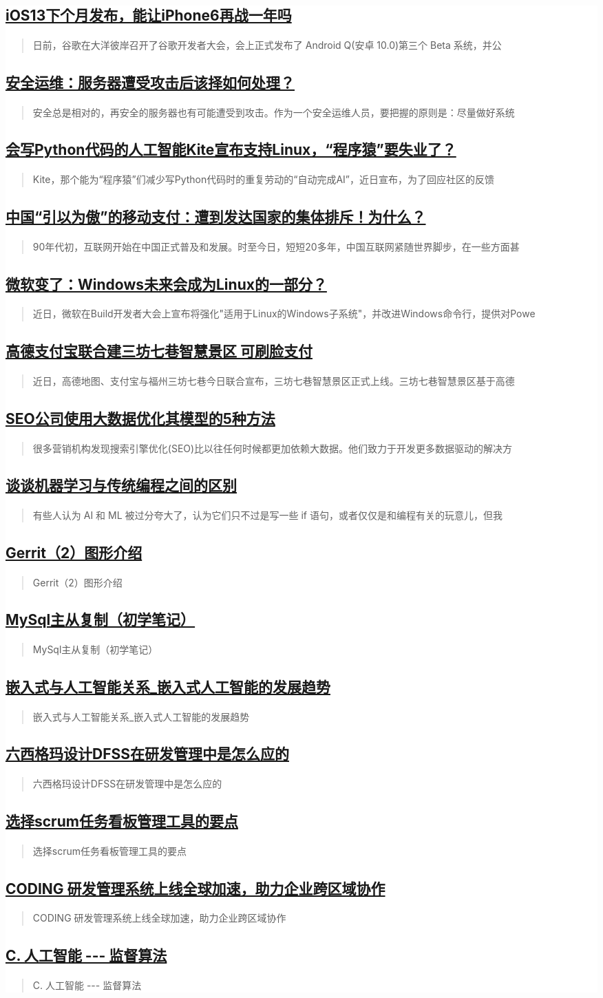  ## [iOS13下个月发布，能让iPhone6再战一年吗](http://mobile.51cto.com/news-596190.htm)
 > 日前，谷歌在大洋彼岸召开了谷歌开发者大会，会上正式发布了 Android Q(安卓 10.0)第三个 Beta 系统，并公
 ## [安全运维：服务器遭受攻击后该择如何处理？](http://netsecurity.51cto.com/art/201905/596189.htm)
 > 安全总是相对的，再安全的服务器也有可能遭受到攻击。作为一个安全运维人员，要把握的原则是：尽量做好系统
 ## [会写Python代码的人工智能Kite宣布支持Linux，“程序猿”要失业了？](http://news.51cto.com/art/201905/596188.htm)
 > Kite，那个能为“程序猿”们减少写Python代码时的重复劳动的“自动完成AI”，近日宣布，为了回应社区的反馈
 ## [中国“引以为傲”的移动支付：遭到发达国家的集体排斥！为什么？](http://news.51cto.com/art/201905/596187.htm)
 > 90年代初，互联网开始在中国正式普及和发展。时至今日，短短20多年，中国互联网紧随世界脚步，在一些方面甚
 ## [微软变了：Windows未来会成为Linux的一部分？](http://os.51cto.com/art/201905/596186.htm)
 > 近日，微软在Build开发者大会上宣布将强化&quot;适用于Linux的Windows子系统&quot;，并改进Windows命令行，提供对Powe
 ## [高德支付宝联合建三坊七巷智慧景区 可刷脸支付](http://www.cioage.com/art/201905/596184.htm)
 > 近日，高德地图、支付宝与福州三坊七巷今日联合宣布，三坊七巷智慧景区正式上线。三坊七巷智慧景区基于高德
 ## [SEO公司使用大数据优化其模型的5种方法](http://bigdata.51cto.com/art/201905/596182.htm)
 > 很多营销机构发现搜索引擎优化(SEO)比以往任何时候都更加依赖大数据。他们致力于开发更多数据驱动的解决方
 ## [谈谈机器学习与传统编程之间的区别](http://ai.51cto.com/art/201905/596180.htm)
 > 有些人认为 AI 和 ML 被过分夸大了，认为它们只不过是写一些 if 语句，或者仅仅是和编程有关的玩意儿，但我
 ## [Gerrit（2）图形介绍](https://blog.csdn.net/wxt15708432837/article/details/89678862)
 > Gerrit（2）图形介绍
 ## [MySql主从复制（初学笔记）](https://blog.csdn.net/weixin_44746983/article/details/89329269)
 > MySql主从复制（初学笔记）
 ## [嵌入式与人工智能关系_嵌入式人工智能的发展趋势](https://blog.csdn.net/qq_36958104/article/details/89154866)
 > 嵌入式与人工智能关系_嵌入式人工智能的发展趋势
 ## [六西格玛设计DFSS在研发管理中是怎么应的](https://blog.csdn.net/chuasnpi/article/details/89398752)
 > 六西格玛设计DFSS在研发管理中是怎么应的
 ## [选择scrum任务看板管理工具的要点](https://blog.csdn.net/guowanwanwan/article/details/89377353)
 > 选择scrum任务看板管理工具的要点
 ## [CODING 研发管理系统上线全球加速，助力企业跨区域协作](https://blog.csdn.net/CODING_devops/article/details/89145673)
 > CODING 研发管理系统上线全球加速，助力企业跨区域协作
 ## [C. 人工智能 --- 监督算法](https://blog.csdn.net/micklongen/article/details/89796699)
 > C. 人工智能 --- 监督算法